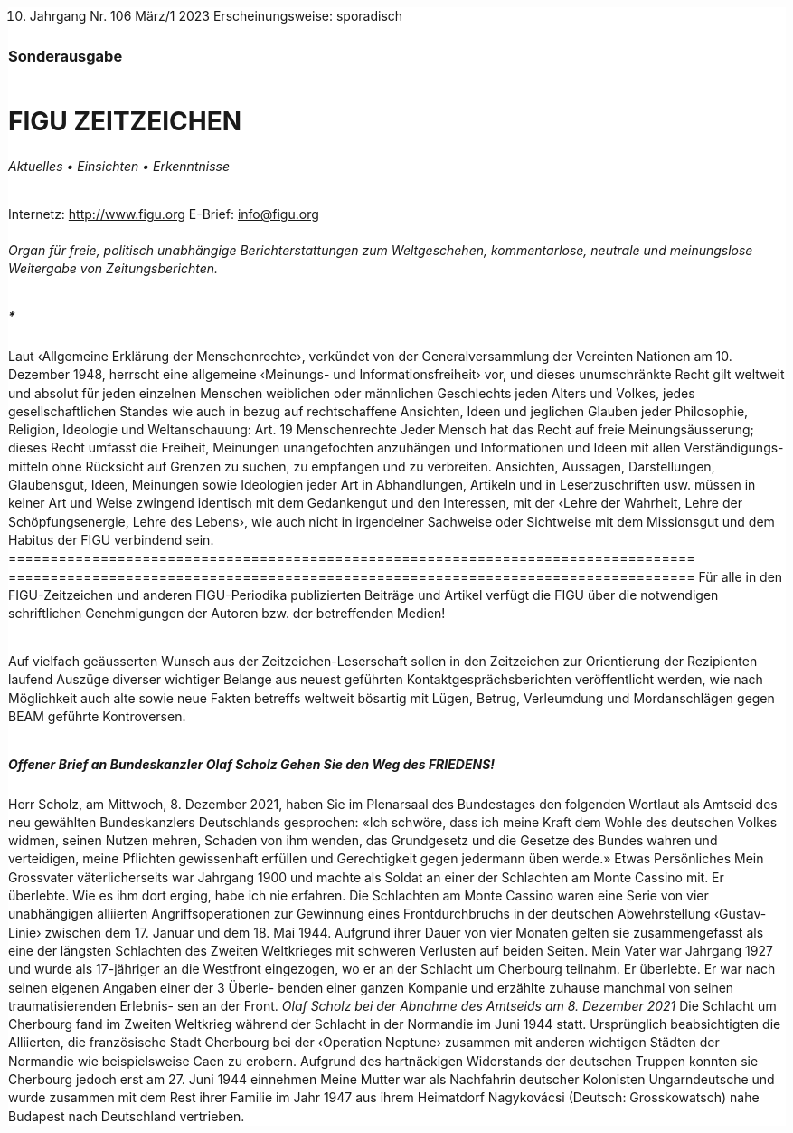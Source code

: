10. Jahrgang Nr. 106 März/1 2023 Erscheinungsweise: sporadisch
### Sonderausgabe
# FIGU ZEITZEICHEN
###### Aktuelles • Einsichten • Erkenntnisse
Internetz: http://www.figu.org E-Brief:  info@figu.org
###### Organ für freie, politisch unabhängige Berichterstattungen zum Weltgeschehen, kommentarlose, neutrale und meinungslose Weitergabe von Zeitungsberichten.
##### *
Laut ‹Allgemeine Erklärung der Menschenrechte›, verkündet von der Generalversammlung der Vereinten Nationen am 10. Dezember 1948, herrscht eine allgemeine ‹Meinungs- und Informationsfreiheit› vor, und dieses unumschränkte Recht gilt weltweit und absolut für jeden einzelnen Menschen weiblichen oder männlichen Geschlechts jeden Alters und Volkes, jedes gesellschaftlichen Standes wie auch in bezug auf rechtschaffene Ansichten, Ideen und jeglichen Glauben jeder Philosophie, Religion, Ideologie und Weltanschauung: Art. 19 Menschenrechte Jeder Mensch hat das Recht auf freie Meinungsäusserung; dieses Recht umfasst die Freiheit, Meinungen unangefochten anzuhängen und Informationen und Ideen mit allen Verständigungs- mitteln ohne Rücksicht auf Grenzen zu suchen, zu empfangen und zu verbreiten.
Ansichten, Aussagen, Darstellungen, Glaubensgut, Ideen, Meinungen sowie Ideologien jeder Art in Abhandlungen, Artikeln und in Leserzuschriften usw. müssen in keiner Art und Weise zwingend identisch mit dem Gedankengut und den Interessen, mit der ‹Lehre der Wahrheit, Lehre der Schöpfungsenergie, Lehre des Lebens›, wie auch nicht in irgendeiner Sachweise oder Sichtweise mit dem Missionsgut und dem Habitus der FIGU verbindend sein.
================================================================================== ================================================================================== Für alle in den FIGU-Zeitzeichen und anderen FIGU-Periodika publizierten Beiträge und Artikel verfügt die FIGU über die notwendigen schriftlichen Genehmigungen der Autoren bzw. der betreffenden Medien!
###### 
Auf vielfach geäusserten Wunsch aus der Zeitzeichen-Leserschaft sollen in den Zeitzeichen zur Orientierung der Rezipienten laufend Auszüge diverser wichtiger Belange aus neuest geführten Kontaktgesprächsberichten veröffentlicht werden, wie nach Möglichkeit auch alte sowie neue Fakten betreffs weltweit bösartig mit Lügen, Betrug, Verleumdung und Mordanschlägen gegen BEAM geführte Kontroversen.
###### 
##### Offener Brief an Bundeskanzler Olaf Scholz Gehen Sie den Weg des FRIEDENS!
Herr Scholz, am Mittwoch, 8. Dezember 2021, haben Sie im Plenarsaal des Bundestages den folgenden Wortlaut als Amtseid des neu gewählten Bundeskanzlers Deutschlands gesprochen: «Ich schwöre, dass ich meine Kraft dem Wohle des deutschen Volkes widmen, seinen Nutzen mehren, Schaden von ihm wenden, das Grundgesetz und die Gesetze des Bundes wahren und verteidigen, meine Pflichten gewissenhaft erfüllen und Gerechtigkeit gegen jedermann üben werde.» Etwas Persönliches Mein Grossvater väterlicherseits war Jahrgang 1900 und machte als Soldat an einer der Schlachten am Monte Cassino mit. Er überlebte. Wie es ihm dort erging, habe ich nie erfahren.
Die Schlachten am Monte Cassino waren eine Serie von vier unabhängigen alliierten Angriffsoperationen zur Gewinnung eines Frontdurchbruchs in der deutschen Abwehrstellung ‹Gustav-Linie› zwischen dem 17.
Januar und dem 18. Mai 1944. Aufgrund ihrer Dauer von vier Monaten gelten sie zusammengefasst als eine der längsten Schlachten des Zweiten Weltkrieges mit schweren Verlusten auf beiden Seiten.
Mein Vater war Jahrgang 1927 und wurde als 17-jähriger an die Westfront eingezogen, wo er an der Schlacht um Cherbourg teilnahm. Er überlebte. Er war nach seinen eigenen Angaben einer der 3 Überle- benden einer ganzen Kompanie und erzählte zuhause manchmal von seinen traumatisierenden Erlebnis- sen an der Front.
_Olaf Scholz bei der Abnahme des Amtseids am 8. Dezember 2021_ Die Schlacht um Cherbourg fand im Zweiten Weltkrieg während der Schlacht in der Normandie im Juni 1944 statt. Ursprünglich beabsichtigten die Alliierten, die französische Stadt Cherbourg bei der ‹Operation Neptune› zusammen mit anderen wichtigen Städten der Normandie wie beispielsweise Caen zu erobern.
Aufgrund des hartnäckigen Widerstands der deutschen Truppen konnten sie Cherbourg jedoch erst am 27. Juni 1944 einnehmen Meine Mutter war als Nachfahrin deutscher Kolonisten Ungarndeutsche und wurde zusammen mit dem Rest ihrer Familie im Jahr 1947 aus ihrem Heimatdorf Nagykovácsi (Deutsch: Grosskowatsch) nahe Budapest nach Deutschland vertrieben.